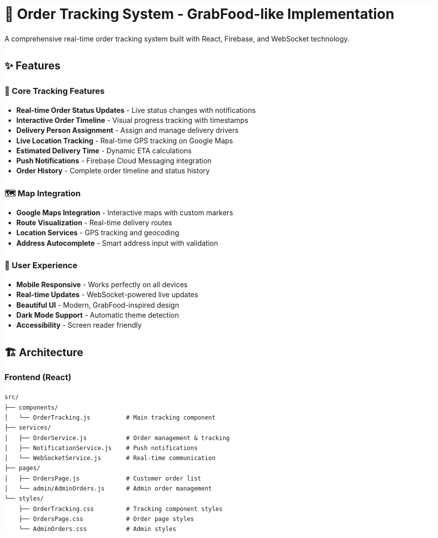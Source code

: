 # 🚚 Order Tracking System - GrabFood-like Implementation

A comprehensive real-time order tracking system built with React, Firebase, and WebSocket technology.

## ✨ Features

### 🎯 Core Tracking Features
- **Real-time Order Status Updates** - Live status changes with notifications
- **Interactive Order Timeline** - Visual progress tracking with timestamps
- **Delivery Person Assignment** - Assign and manage delivery drivers
- **Live Location Tracking** - Real-time GPS tracking on Google Maps
- **Estimated Delivery Time** - Dynamic ETA calculations
- **Push Notifications** - Firebase Cloud Messaging integration
- **Order History** - Complete order timeline and status history

### 🗺️ Map Integration
- **Google Maps Integration** - Interactive maps with custom markers
- **Route Visualization** - Real-time delivery routes
- **Location Services** - GPS tracking and geocoding
- **Address Autocomplete** - Smart address input with validation

### 📱 User Experience
- **Mobile Responsive** - Works perfectly on all devices
- **Real-time Updates** - WebSocket-powered live updates
- **Beautiful UI** - Modern, GrabFood-inspired design
- **Dark Mode Support** - Automatic theme detection
- **Accessibility** - Screen reader friendly

## 🏗️ Architecture

### Frontend (React)
```
src/
├── components/
│   └── OrderTracking.js          # Main tracking component
├── services/
│   ├── OrderService.js           # Order management & tracking
│   ├── NotificationService.js    # Push notifications
│   └── WebSocketService.js       # Real-time communication
├── pages/
│   ├── OrdersPage.js             # Customer order list
│   └── admin/AdminOrders.js      # Admin order management
└── styles/
    ├── OrderTracking.css         # Tracking component styles
    ├── OrdersPage.css            # Order page styles
    └── AdminOrders.css           # Admin styles
```
